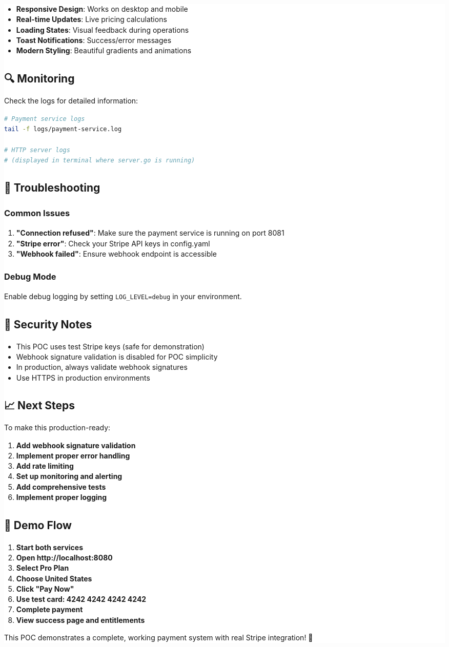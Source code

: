 - **Responsive Design**: Works on desktop and mobile
- **Real-time Updates**: Live pricing calculations
- **Loading States**: Visual feedback during operations
- **Toast Notifications**: Success/error messages
- **Modern Styling**: Beautiful gradients and animations

## 🔍 Monitoring

Check the logs for detailed information:

```bash
# Payment service logs
tail -f logs/payment-service.log

# HTTP server logs
# (displayed in terminal where server.go is running)
```

## 🚨 Troubleshooting

### Common Issues

1. **"Connection refused"**: Make sure the payment service is running on port 8081
2. **"Stripe error"**: Check your Stripe API keys in config.yaml
3. **"Webhook failed"**: Ensure webhook endpoint is accessible

### Debug Mode

Enable debug logging by setting `LOG_LEVEL=debug` in your environment.

## 🔐 Security Notes

- This POC uses test Stripe keys (safe for demonstration)
- Webhook signature validation is disabled for POC simplicity
- In production, always validate webhook signatures
- Use HTTPS in production environments

## 📈 Next Steps

To make this production-ready:

1. **Add webhook signature validation**
2. **Implement proper error handling**
3. **Add rate limiting**
4. **Set up monitoring and alerting**
5. **Add comprehensive tests**
6. **Implement proper logging**

## 🎉 Demo Flow

1. **Start both services**
2. **Open http://localhost:8080**
3. **Select Pro Plan**
4. **Choose United States**
5. **Click "Pay Now"**
6. **Use test card: 4242 4242 4242 4242**
7. **Complete payment**
8. **View success page and entitlements**

This POC demonstrates a complete, working payment system with real Stripe integration! 🚀

